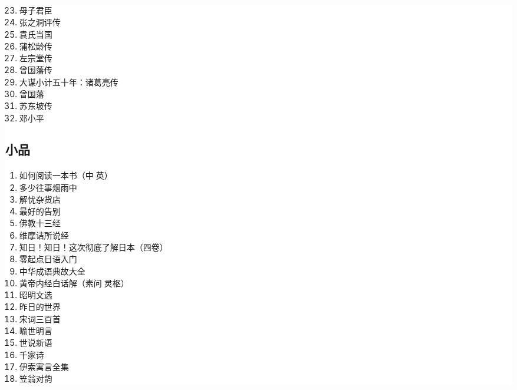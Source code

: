 23. 母子君臣
24. 张之洞评传
25. 袁氏当国
26. 蒲松龄传
27. 左宗堂传
28. 曾国藩传
29. 大谋小计五十年：诸葛亮传
30. 曾国藩
31. 苏东坡传
32. 邓小平

## 小品

1. 如何阅读一本书（中 英）
2. 多少往事烟雨中
3. 解忧杂货店
4. 最好的告别
5. 佛教十三经
6. 维摩诘所说经
7.  知日！知日！这次彻底了解日本（四卷）
8. 零起点日语入门
9. 中华成语典故大全
10. 黄帝内经白话解（素问 灵枢）
11. 昭明文选
12. 昨日的世界
13. 宋词三百首
14. 喻世明言
15. 世说新语
16. 千家诗
17. 伊索寓言全集
18. 笠翁对韵







